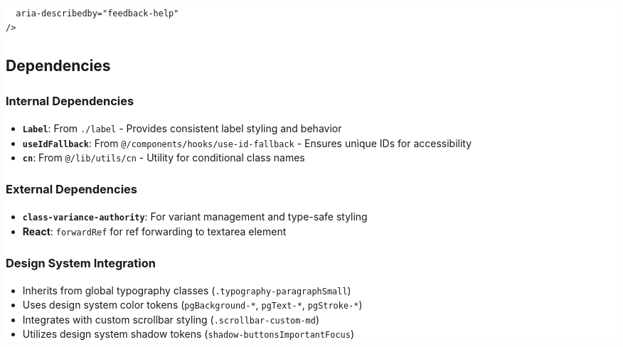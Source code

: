 ```tsx
  aria-describedby="feedback-help"
/>
```

## Dependencies

### Internal Dependencies
- **`Label`**: From `./label` - Provides consistent label styling and behavior
- **`useIdFallback`**: From `@/components/hooks/use-id-fallback` - Ensures unique IDs for accessibility
- **`cn`**: From `@/lib/utils/cn` - Utility for conditional class names

### External Dependencies
- **`class-variance-authority`**: For variant management and type-safe styling
- **React**: `forwardRef` for ref forwarding to textarea element

### Design System Integration
- Inherits from global typography classes (`.typography-paragraphSmall`)
- Uses design system color tokens (`pgBackground-*`, `pgText-*`, `pgStroke-*`)
- Integrates with custom scrollbar styling (`.scrollbar-custom-md`)
- Utilizes design system shadow tokens (`shadow-buttonsImportantFocus`)